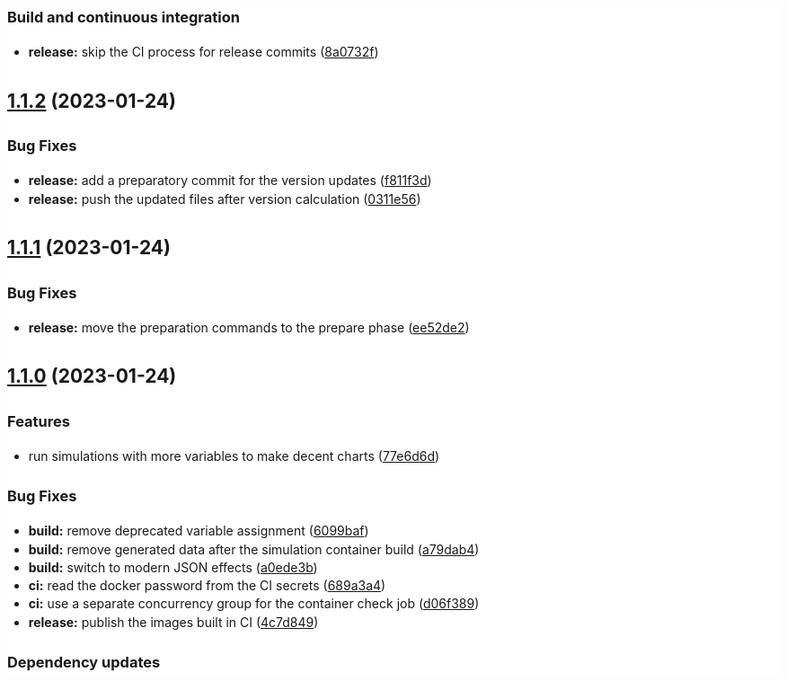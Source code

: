 
### Build and continuous integration

* **release:** skip the CI process for release commits ([8a0732f](https://github.com/DanySK/alchemist-experiments-bootstrap/commit/8a0732f82b17f5dc85382c4de2716f4d6a10f486))

## [1.1.2](https://github.com/DanySK/alchemist-experiments-bootstrap/compare/1.1.1...1.1.2) (2023-01-24)


### Bug Fixes

* **release:** add a preparatory commit for the version updates ([f811f3d](https://github.com/DanySK/alchemist-experiments-bootstrap/commit/f811f3d876b776baf6529dddd36f37cada4236b9))
* **release:** push the updated files after version calculation ([0311e56](https://github.com/DanySK/alchemist-experiments-bootstrap/commit/0311e56a5110d883c2c71a8a7002445fdbf9adf6))

## [1.1.1](https://github.com/DanySK/alchemist-experiments-bootstrap/compare/1.1.0...1.1.1) (2023-01-24)


### Bug Fixes

* **release:** move the preparation commands to the prepare phase ([ee52de2](https://github.com/DanySK/alchemist-experiments-bootstrap/commit/ee52de20fa26653febcfdc158884b38ad2a209d8))

## [1.1.0](https://github.com/DanySK/alchemist-experiments-bootstrap/compare/1.0.1...1.1.0) (2023-01-24)


### Features

* run simulations with more variables to make decent charts ([77e6d6d](https://github.com/DanySK/alchemist-experiments-bootstrap/commit/77e6d6d64b2ce74992c2c9cd35b75a2860571a50))


### Bug Fixes

* **build:** remove deprecated variable assignment ([6099baf](https://github.com/DanySK/alchemist-experiments-bootstrap/commit/6099baf6f9e666e066f8fd7623a6198521eb46b4))
* **build:** remove generated data after the simulation container build ([a79dab4](https://github.com/DanySK/alchemist-experiments-bootstrap/commit/a79dab48e41dfc09b213afcae7e29f9767fb9079))
* **build:** switch to modern JSON effects ([a0ede3b](https://github.com/DanySK/alchemist-experiments-bootstrap/commit/a0ede3bb2bfa5a868d3d918e2b59d2edd95dd39c))
* **ci:** read the docker password from the CI secrets ([689a3a4](https://github.com/DanySK/alchemist-experiments-bootstrap/commit/689a3a40fef2e65a9dc6eaab3a07378af955b510))
* **ci:** use a separate concurrency group for the container check job ([d06f389](https://github.com/DanySK/alchemist-experiments-bootstrap/commit/d06f3894edb14f67693aa8da043f670cdbb4a2b3))
* **release:** publish the images built in CI ([4c7d849](https://github.com/DanySK/alchemist-experiments-bootstrap/commit/4c7d8495adfac26818aa87cab08cc25f954d59aa))


### Dependency updates
